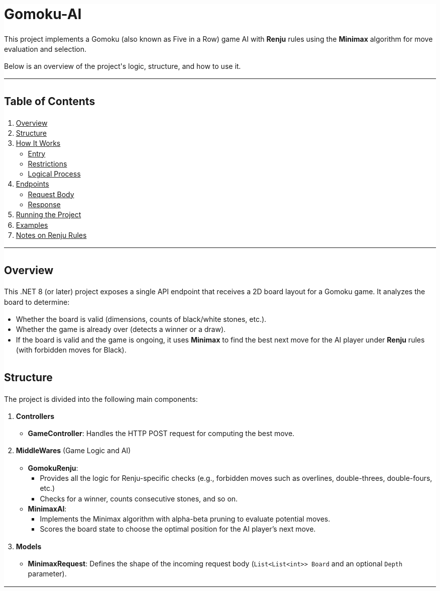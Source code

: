 # Gomoku-AI

This project implements a Gomoku (also known as Five in a Row) game AI with **Renju** rules using the **Minimax** algorithm for move evaluation and selection.

Below is an overview of the project's logic, structure, and how to use it.

---

## Table of Contents

1. [Overview](#overview)  
2. [Structure](#structure)  
3. [How It Works](#how-it-works)  
   - [Entry](#entry)  
   - [Restrictions](#restrictions)  
   - [Logical Process](#logical-process)  
4. [Endpoints](#endpoints)  
   - [Request Body](#request-body)  
   - [Response](#response)  
5. [Running the Project](#running-the-project)  
6. [Examples](#examples)  
7. [Notes on Renju Rules](#notes-on-renju-rules)  

---

## Overview

This .NET 8 (or later) project exposes a single API endpoint that receives a 2D board layout for a Gomoku game. It analyzes the board to determine:
- Whether the board is valid (dimensions, counts of black/white stones, etc.).
- Whether the game is already over (detects a winner or a draw).
- If the board is valid and the game is ongoing, it uses **Minimax** to find the best next move for the AI player under **Renju** rules (with forbidden moves for Black).

## Structure

The project is divided into the following main components:

1. **Controllers**  
   - **GameController**: Handles the HTTP POST request for computing the best move.

2. **MiddleWares** (Game Logic and AI)  
   - **GomokuRenju**:  
     - Provides all the logic for Renju-specific checks (e.g., forbidden moves such as overlines, double-threes, double-fours, etc.)  
     - Checks for a winner, counts consecutive stones, and so on.
   - **MinimaxAI**:  
     - Implements the Minimax algorithm with alpha-beta pruning to evaluate potential moves.  
     - Scores the board state to choose the optimal position for the AI player’s next move.

3. **Models**  
   - **MinimaxRequest**: Defines the shape of the incoming request body (`List<List<int>> Board` and an optional `Depth` parameter).

---